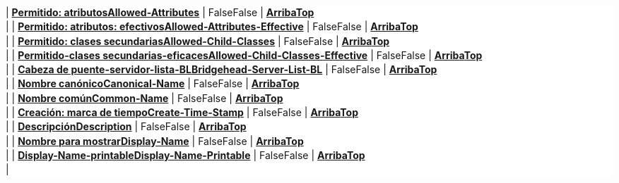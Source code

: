 | [<span data-ttu-id="1d62d-479">**Permitido: atributos**</span><span class="sxs-lookup"><span data-stu-id="1d62d-479">**Allowed-Attributes**</span></span>](a-allowedattributes.md)                           | <span data-ttu-id="1d62d-480">False</span><span class="sxs-lookup"><span data-stu-id="1d62d-480">False</span></span>     | [<span data-ttu-id="1d62d-481">**Arriba**</span><span class="sxs-lookup"><span data-stu-id="1d62d-481">**Top**</span></span>](c-top.md)<br/>                            |
| [<span data-ttu-id="1d62d-482">**Permitido: atributos: efectivos**</span><span class="sxs-lookup"><span data-stu-id="1d62d-482">**Allowed-Attributes-Effective**</span></span>](a-allowedattributeseffective.md)        | <span data-ttu-id="1d62d-483">False</span><span class="sxs-lookup"><span data-stu-id="1d62d-483">False</span></span>     | [<span data-ttu-id="1d62d-484">**Arriba**</span><span class="sxs-lookup"><span data-stu-id="1d62d-484">**Top**</span></span>](c-top.md)<br/>                            |
| [<span data-ttu-id="1d62d-485">**Permitido: clases secundarias**</span><span class="sxs-lookup"><span data-stu-id="1d62d-485">**Allowed-Child-Classes**</span></span>](a-allowedchildclasses.md)                      | <span data-ttu-id="1d62d-486">False</span><span class="sxs-lookup"><span data-stu-id="1d62d-486">False</span></span>     | [<span data-ttu-id="1d62d-487">**Arriba**</span><span class="sxs-lookup"><span data-stu-id="1d62d-487">**Top**</span></span>](c-top.md)<br/>                            |
| [<span data-ttu-id="1d62d-488">**Permitido-clases secundarias-eficaces**</span><span class="sxs-lookup"><span data-stu-id="1d62d-488">**Allowed-Child-Classes-Effective**</span></span>](a-allowedchildclasseseffective.md)   | <span data-ttu-id="1d62d-489">False</span><span class="sxs-lookup"><span data-stu-id="1d62d-489">False</span></span>     | [<span data-ttu-id="1d62d-490">**Arriba**</span><span class="sxs-lookup"><span data-stu-id="1d62d-490">**Top**</span></span>](c-top.md)<br/>                            |
| [<span data-ttu-id="1d62d-491">**Cabeza de puente-servidor-lista-BL**</span><span class="sxs-lookup"><span data-stu-id="1d62d-491">**Bridgehead-Server-List-BL**</span></span>](a-bridgeheadserverlistbl.md)               | <span data-ttu-id="1d62d-492">False</span><span class="sxs-lookup"><span data-stu-id="1d62d-492">False</span></span>     | [<span data-ttu-id="1d62d-493">**Arriba**</span><span class="sxs-lookup"><span data-stu-id="1d62d-493">**Top**</span></span>](c-top.md)<br/>                            |
| [<span data-ttu-id="1d62d-494">**Nombre canónico**</span><span class="sxs-lookup"><span data-stu-id="1d62d-494">**Canonical-Name**</span></span>](a-canonicalname.md)                                   | <span data-ttu-id="1d62d-495">False</span><span class="sxs-lookup"><span data-stu-id="1d62d-495">False</span></span>     | [<span data-ttu-id="1d62d-496">**Arriba**</span><span class="sxs-lookup"><span data-stu-id="1d62d-496">**Top**</span></span>](c-top.md)<br/>                            |
| [<span data-ttu-id="1d62d-497">**Nombre común**</span><span class="sxs-lookup"><span data-stu-id="1d62d-497">**Common-Name**</span></span>](a-cn.md)                                                 | <span data-ttu-id="1d62d-498">False</span><span class="sxs-lookup"><span data-stu-id="1d62d-498">False</span></span>     | [<span data-ttu-id="1d62d-499">**Arriba**</span><span class="sxs-lookup"><span data-stu-id="1d62d-499">**Top**</span></span>](c-top.md)<br/>                            |
| [<span data-ttu-id="1d62d-500">**Creación: marca de tiempo**</span><span class="sxs-lookup"><span data-stu-id="1d62d-500">**Create-Time-Stamp**</span></span>](a-createtimestamp.md)                              | <span data-ttu-id="1d62d-501">False</span><span class="sxs-lookup"><span data-stu-id="1d62d-501">False</span></span>     | [<span data-ttu-id="1d62d-502">**Arriba**</span><span class="sxs-lookup"><span data-stu-id="1d62d-502">**Top**</span></span>](c-top.md)<br/>                            |
| [<span data-ttu-id="1d62d-503">**Descripción**</span><span class="sxs-lookup"><span data-stu-id="1d62d-503">**Description**</span></span>](a-description.md)                                        | <span data-ttu-id="1d62d-504">False</span><span class="sxs-lookup"><span data-stu-id="1d62d-504">False</span></span>     | [<span data-ttu-id="1d62d-505">**Arriba**</span><span class="sxs-lookup"><span data-stu-id="1d62d-505">**Top**</span></span>](c-top.md)<br/>                            |
| [<span data-ttu-id="1d62d-506">**Nombre para mostrar**</span><span class="sxs-lookup"><span data-stu-id="1d62d-506">**Display-Name**</span></span>](a-displayname.md)                                       | <span data-ttu-id="1d62d-507">False</span><span class="sxs-lookup"><span data-stu-id="1d62d-507">False</span></span>     | [<span data-ttu-id="1d62d-508">**Arriba**</span><span class="sxs-lookup"><span data-stu-id="1d62d-508">**Top**</span></span>](c-top.md)<br/>                            |
| [<span data-ttu-id="1d62d-509">**Display-Name-printable**</span><span class="sxs-lookup"><span data-stu-id="1d62d-509">**Display-Name-Printable**</span></span>](a-displaynameprintable.md)                    | <span data-ttu-id="1d62d-510">False</span><span class="sxs-lookup"><span data-stu-id="1d62d-510">False</span></span>     | [<span data-ttu-id="1d62d-511">**Arriba**</span><span class="sxs-lookup"><span data-stu-id="1d62d-511">**Top**</span></span>](c-top.md)<br/>                            |
